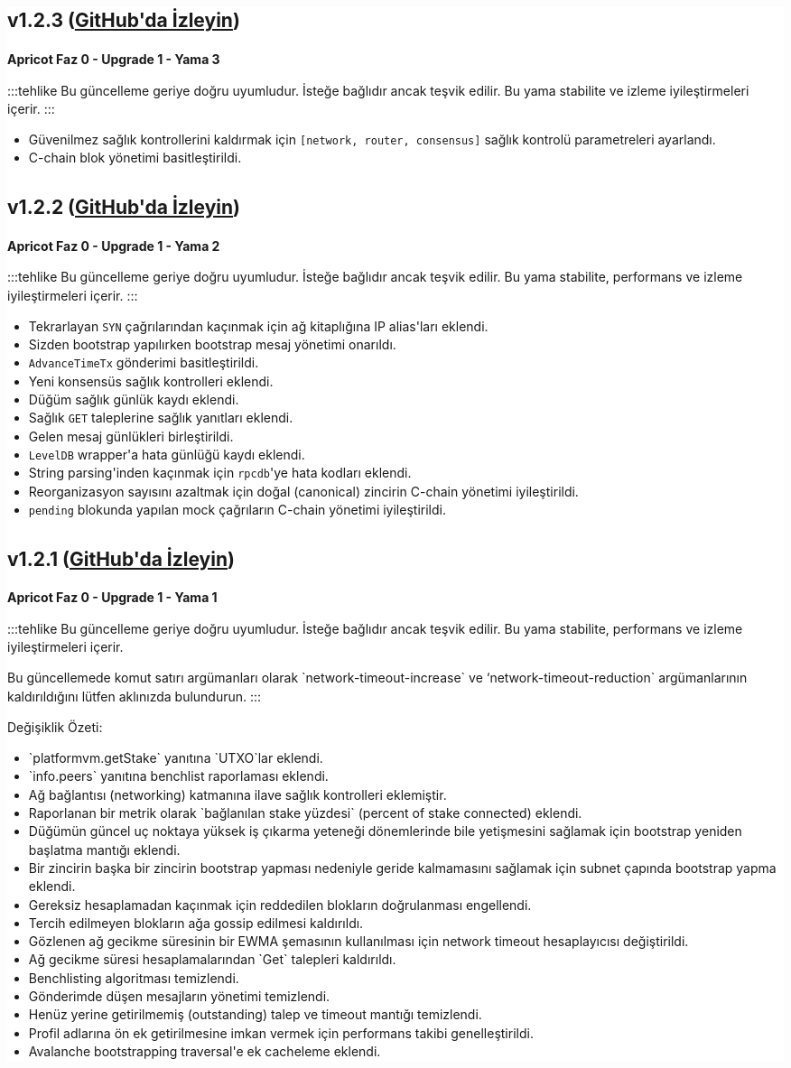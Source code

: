 ## **v1.2.3 \(**[**GitHub'da İzleyin**](https://github.com/ava-labs/avalanchego/releases/tag/v1.2.3-signed)**\)**

**Apricot Faz 0 - Upgrade 1 - Yama 3**

:::tehlike Bu güncelleme geriye doğru uyumludur. İsteğe bağlıdır ancak teşvik edilir. Bu yama stabilite ve izleme iyileştirmeleri içerir.
 :::

* Güvenilmez sağlık kontrollerini kaldırmak için `[network, router, consensus]` sağlık kontrolü parametreleri ayarlandı.
* C-chain blok yönetimi basitleştirildi.

## **v1.2.2 \(**[**GitHub'da İzleyin**](https://github.com/ava-labs/avalanchego/releases/tag/v1.2.2)**\)**

**Apricot Faz 0 - Upgrade 1 - Yama 2**

:::tehlike Bu güncelleme geriye doğru uyumludur. İsteğe bağlıdır ancak teşvik edilir. Bu yama stabilite, performans ve izleme iyileştirmeleri içerir. :::

* Tekrarlayan `SYN` çağrılarından kaçınmak için ağ kitaplığına IP alias'ları eklendi.
* Sizden bootstrap yapılırken bootstrap mesaj yönetimi onarıldı.
* `AdvanceTimeTx` gönderimi basitleştirildi.
* Yeni konsensüs sağlık kontrolleri eklendi.
* Düğüm sağlık günlük kaydı eklendi.
* Sağlık `GET` taleplerine sağlık yanıtları eklendi.
* Gelen mesaj günlükleri birleştirildi.
* `LevelDB` wrapper'a hata günlüğü kaydı eklendi.
* String parsing'inden kaçınmak için `rpcdb`'ye hata kodları eklendi.
* Reorganizasyon sayısını azaltmak için doğal \(canonical\) zincirin C-chain yönetimi iyileştirildi.
* `pending` blokunda yapılan mock çağrıların C-chain yönetimi iyileştirildi.

## **v1.2.1 \(**[**GitHub'da İzleyin**](https://github.com/ava-labs/avalanchego/tree/v1.2.1)**\)**

**Apricot Faz 0 - Upgrade 1 - Yama 1**

:::tehlike Bu güncelleme geriye doğru uyumludur. İsteğe bağlıdır ancak teşvik edilir. Bu yama stabilite, performans ve izleme iyileştirmeleri içerir.

Bu güncellemede komut satırı argümanları olarak \`network-timeout-increase\` ve ‘network-timeout-reduction\` argümanlarının kaldırıldığını lütfen aklınızda bulundurun.
 :::

Değişiklik Özeti:

* \`platformvm.getStake\` yanıtına \`UTXO\`lar eklendi.
* \`info.peers\` yanıtına benchlist raporlaması eklendi.
* Ağ bağlantısı \(networking\) katmanına ilave sağlık kontrolleri eklemiştir.
* Raporlanan bir metrik olarak \`bağlanılan stake yüzdesi\` \(percent of stake connected\) eklendi.
* Düğümün güncel uç noktaya yüksek iş çıkarma yeteneği dönemlerinde bile yetişmesini sağlamak için bootstrap yeniden başlatma mantığı eklendi.
* Bir zincirin başka bir zincirin bootstrap yapması nedeniyle geride kalmamasını sağlamak için subnet çapında bootstrap yapma eklendi.
* Gereksiz hesaplamadan kaçınmak için reddedilen blokların doğrulanması engellendi.
* Tercih edilmeyen blokların ağa gossip edilmesi kaldırıldı.
* Gözlenen ağ gecikme süresinin bir EWMA şemasının kullanılması için network timeout hesaplayıcısı değiştirildi.
* Ağ gecikme süresi hesaplamalarından \`Get\` talepleri kaldırıldı.
* Benchlisting algoritması temizlendi.
* Gönderimde düşen mesajların yönetimi temizlendi.
* Henüz yerine getirilmemiş \(outstanding\) talep ve timeout mantığı temizlendi.
* Profil adlarına ön ek getirilmesine imkan vermek için performans takibi genelleştirildi.
* Avalanche bootstrapping traversal'e ek cacheleme eklendi.